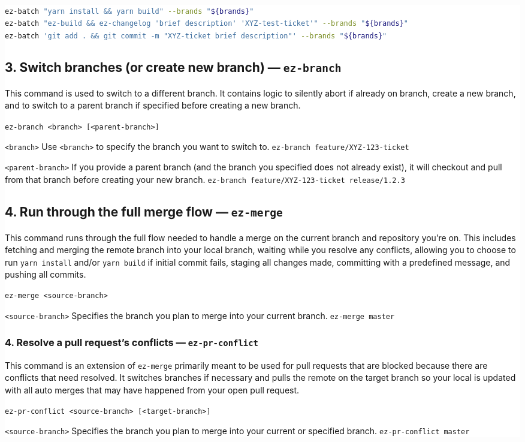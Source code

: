 ``` sh
ez-batch "yarn install && yarn build" --brands "${brands}"
ez-batch "ez-build && ez-changelog 'brief description' 'XYZ-test-ticket'" --brands "${brands}"
ez-batch 'git add . && git commit -m "XYZ-ticket brief description"' --brands "${brands}"
```

## 3. Switch branches (or create new branch) — `ez-branch`

This command is used to switch to a different branch. It contains logic to silently abort if already on branch, create a new branch, and to switch to a parent branch if specified before creating a new branch.

```
ez-branch <branch> [<parent-branch>]
```

`<branch>`
Use `<branch>` to specify the branch you want to switch to.
`ez-branch feature/XYZ-123-ticket`

`<parent-branch>`
If you provide a parent branch (and the branch you specified does not already exist), it will checkout and pull from that branch before creating your new branch.
`ez-branch feature/XYZ-123-ticket release/1.2.3`

## 4. Run through the full merge flow — `ez-merge`

This command runs through the full flow needed to handle a merge on the current branch and repository you’re on. This includes fetching and merging the remote branch into your local branch, waiting while you resolve any conflicts, allowing you to choose to run `yarn install` and/or `yarn build` if initial commit fails, staging all changes made, committing with a predefined message, and pushing all commits.

```
ez-merge <source-branch>
```

`<source-branch>`
Specifies the branch you plan to merge into your current branch.
`ez-merge master`

### 4. Resolve a pull request’s conflicts — `ez-pr-conflict`

This command is an extension of `ez-merge` primarily meant to be used for pull requests that are blocked because there are conflicts that need resolved. It switches branches if necessary and pulls the remote on the target branch so your local is updated with all auto merges that may have happened from your open pull request.

```
ez-pr-conflict <source-branch> [<target-branch>]
```

`<source-branch>`
Specifies the branch you plan to merge into your current or specified branch.
`ez-pr-conflict master`
